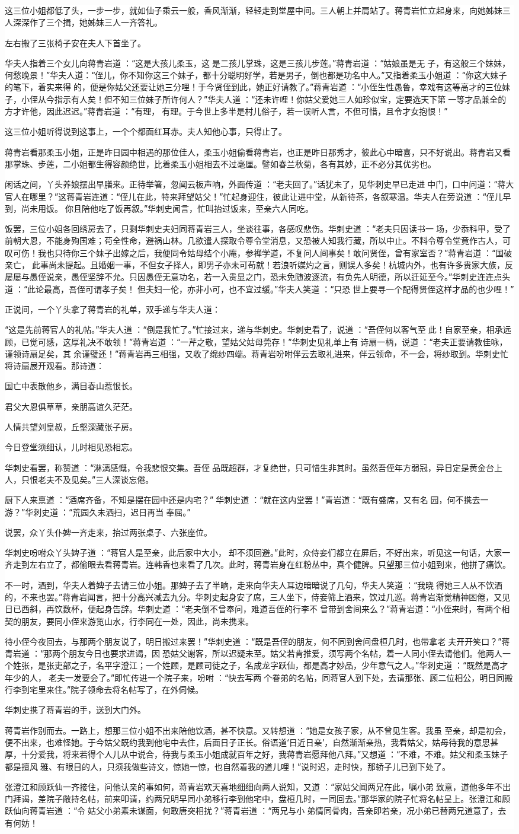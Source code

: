 这三位小姐都低了头，一步一步，就如仙子乘云一般，香风渐渐，轻轻走到堂屋中间。三人朝上并肩站了。蒋青岩忙立起身来，向她姊妹三人深深作了三个揖，她姊妹三人一齐答礼。  

左右搬了三张椅子安在夫人下首坐了。  

华夫人指着三个女儿向蒋青岩道 ：“这是大孩儿柔玉，这 是二孩儿掌珠，这是三孩儿步莲。”蒋青岩道 ：“姑娘虽是无 子，有这般三个妹妹，何愁晚景！”华夫人道：“侄儿，你不知你这三个妹子，都十分聪明好学，若是男子，倒也都是功名中人。”又指着柔玉小姐道 ：“你这大妹子的笔下，着实来得 的，便是你姑父还要让她三分哩！于今贤侄到此，她正好请教了。”蒋青岩道 ：“小侄生性愚鲁，幸戏有这等高才的三位妹 子，小侄从今指示有人矣！但不知三位妹子所许何人？”华夫人道 ：“还未许哩！你姑父爱她三人如珍似宝，定要选天下第 一等才品兼全的方才许他，因此迟迟。”蒋青岩道 ：“有理， 有理。于今世上多半是村儿俗子，若一误听人言，不但可惜，且令才女抱恨！”  

这三位小姐听得说到这事上，一个个都面红耳赤。夫人知他心事，只得止了。  

蒋青岩看那柔玉小姐，正是昨日园中相遇的那位佳人，柔玉小姐偷看蒋青岩，也正是昨日那秀才，彼此心中暗喜，只不好说出。蒋青岩又看那掌珠、步莲，二小姐都生得容颜绝世，比着柔玉小姐相去不过毫厘。譬如春兰秋菊，各有其妙，正不必分其优劣也。  

闲话之间，丫头养娘摆出早膳来。正待举箸，忽闻云板声响，外面传道 ：“老夫回了。”话犹未了，见华刺史早已走进 中门，口中问道：“蒋大官人在哪里？”这蒋青岩连道：“侄儿在此，特来拜望姑父！”忙起身迎住，彼此让进中堂，从新待茶，各叙寒温。华夫人在旁说道 ：“侄儿早到，尚未用饭。 你且陪他吃了饭再叙。”华刺史闻言，忙叫抬过饭来，至亲六人同吃。  

饭罢，三位小姐各回绣房去了，只剩华刺史夫妇同蒋青岩三人，坐谈往事，各感叹悲伤。华刺史道 ：“老夫只因读书一 场，少忝科甲，受了前朝大恩，不能身殉国难；苟全性命，避祸山林。几欲遣人探取令尊令堂消息，又恐被人知我行藏，所以中止。不料令尊令堂竟作古人，可叹可伤！我也只待你三个妹子出嫁之后，我便同令姑母结个小庵，参禅学道，不复问人间事矣！敢问贤侄，曾有家室否？”蒋青岩道 ：“国破亲亡， 此事尚未提起。且婚姻一事，不但女子择人，即男子亦未可苟就！若浪听媒灼之言，则误人多矣！杭城内外，也有许多贵家大族，反屡屡与愚侄说亲，愚侄坚辞不允。只因愚侄无意功名，若一入贵显之门，恐未免随波逐流，有负先人明德，所以迁延至今。”华刺史连连点头道 ：“此论最高，吾侄可谓孝子矣！ 但夫妇一伦，亦非小可，也不宜过缓。”华夫人笑道 ：“只恐 世上要寻一个配得贤侄这样才品的也少哩！”  

正说间，一个丫头拿了蒋青岩的礼单，双手递与华夫人道：  

“这是先前蒋官人的礼帖。”华夫人道 ：“倒是我忙了。”忙接过来，递与华刺史。华刺史看了，说道 ：“吾侄何以客气至 此！自家至亲，相承远顾，已觉可感，这厚礼决不敢领！”蒋青岩道 ：“一芹之敬，望姑父姑母莞存！”华刺史见礼单上有 诗扇一柄，说道 ：“老夫正要请教佳咏，谨领诗扇足矣，其 余谨璧还！”蒋青岩再三相强，又收了绵纱四端。蒋青岩吩咐伴云去取礼进来，伴云领命，不一会，将纱取到。华刺史忙将诗扇展开观看。那诗道：  

国亡中表散他乡，满目春山惹恨长。  

君父大恩俱草草，亲朋高谊久茫茫。  

人情共望刘皇叔，丘壑深藏张子房。  

今日登堂须细认，儿时相见恐相忘。  

华刺史看罢，称赞道 ：“淋漓感慨，令我悲恨交集。吾侄 品既超群，才复绝世，只可惜生非其时。虽然吾侄年方弱冠，异日定是黄金台上人，只恨老夫不及见矣。”三人深谈忘倦。  

厨下人来禀道 ：“酒席齐备，不知是摆在园中还是内宅？” 华刺史道 ：“就在这内堂罢！”青岩道：“既有盛席，又有名 园，何不携去一游？”华刺史道 ：“荒园久未洒扫，迟日再当 奉屈。”  

说罢，众丫头仆婢一齐走来，抬过两张桌子、六张座位。  

华刺史吩咐众丫头婢子道 ：“蒋官人是至亲，此后家中大小， 却不须回避。”此时，众侍妾们都立在屏后，不好出来，听见这一句话，大家一齐走到左右立了，都偷眼去看蒋青岩。连韩香也来看了几次。此时，蒋青岩身在红粉丛中，真个健脾。只望那三位小姐到来，他拼了痛饮。  

不一时，酒到，华夫人着婢子去请三位小姐。那婢子去了半晌，走来向华夫人耳边暗暗说了几句，华夫人笑道 ：“我晓 得她三人从不饮酒的，不来也罢。”蒋青岩闻言，把十分高兴减去九分。华刺史起身安了席，三人坐下，侍妾筛上酒来，饮过几巡。蒋青岩渐觉精神困倦，又见日已西斜，再饮数杯，便起身告辞。华刺史道 ：“老夫倒不曾奉问，难道吾侄的行李不 曾带到舍间来么？”蒋青岩道：“小侄来时，有两个相契的朋友，要同小侄来游览山水，行李同在一处，因此，尚未携来。  

待小侄今夜回去，与那两个朋友说了，明日搬过来罢！”华刺史道 ：“既是吾侄的朋友，何不同到舍间盘桓几时，也带拿老 夫开开笑口？”蒋青岩道 ：“那两个朋友今日也要求进谒，因 恐姑父谢客，所以迟疑未至。姑父若肯推爱，须写两个名帖，着一人同小侄去请他们。他两人一个姓张，是张吏部之子，名平字澄江；一个姓顾，是顾司徒之子，名成龙字跃仙，都是高才妙品，少年意气之人。”华刺史道 ：“既然是高才年少的人， 老夫一发要会了。”即忙传进一个院子来，吩咐 ：“快去写两 个眷弟的名帖，同蒋官人到下处，去请那张、顾二位相公，明日同搬行李到宅里来住。”院子领命去将名帖写了，在外伺候。  

华刺史携了蒋青岩的手，送到大门外。  

蒋青岩作别而去。一路上，想那三位小姐不出来陪他饮酒，甚不快意。又转想道 ：“她是女孩子家，从不曾见生客。我虽 至亲，却是初会，便不出来，也难怪她。于今姑父既约我到他宅中去住，后面日子正长。俗语道‘日近日亲’，自然渐渐亲热，我看姑父，姑母待我的意思甚厚，十分爱我，将来若得个人儿从中说合，待我与柔玉小姐成就百年之好，我蒋青岩愿拜他八拜。”又想道 ：“不难，不难。姑父和柔玉妹子都是擅风 雅、有眼目的人，只须我做些诗文，惊她一惊，也自然着我的道儿哩！”说时迟，走时快，那轿子儿已到下处了。  

张澄江和顾跃仙一齐接住，问他认亲的事如何，蒋青岩欢天喜地细细向两人说知，又道 ：“家姑父闻两兄在此，嘱小弟 致意，道他多年不出门拜谒，差院子敞持名帖，前来叩请，约两兄明早同小弟移行李到他宅中，盘桓几时，一同回去。”那华家的院子忙将名帖呈上。张澄江和顾跃仙向蒋青岩道 ：“令 姑父小弟素未谋面，何敢唐突相扰？”蒋青岩道 ：“两兄与小 弟情同骨肉，吾亲即若亲，况小弟已替两兄道意了，去有何妨！  
